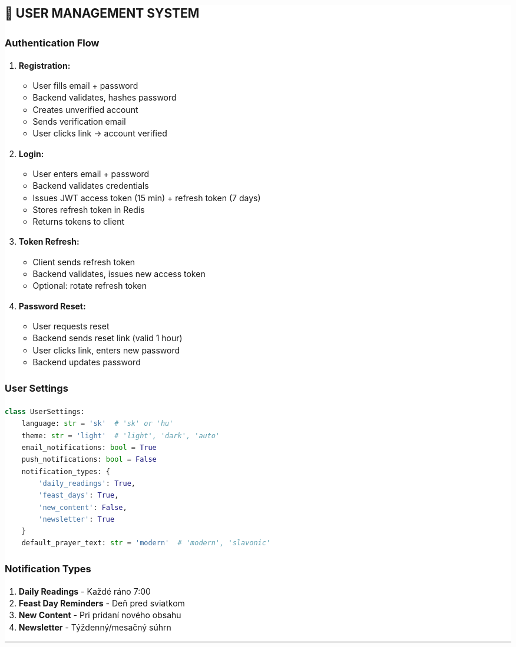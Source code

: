 
## 🔐 USER MANAGEMENT SYSTEM

### Authentication Flow

1. **Registration:**
   - User fills email + password
   - Backend validates, hashes password
   - Creates unverified account
   - Sends verification email
   - User clicks link → account verified

2. **Login:**
   - User enters email + password
   - Backend validates credentials
   - Issues JWT access token (15 min) + refresh token (7 days)
   - Stores refresh token in Redis
   - Returns tokens to client

3. **Token Refresh:**
   - Client sends refresh token
   - Backend validates, issues new access token
   - Optional: rotate refresh token

4. **Password Reset:**
   - User requests reset
   - Backend sends reset link (valid 1 hour)
   - User clicks link, enters new password
   - Backend updates password

### User Settings

```python
class UserSettings:
    language: str = 'sk'  # 'sk' or 'hu'
    theme: str = 'light'  # 'light', 'dark', 'auto'
    email_notifications: bool = True
    push_notifications: bool = False
    notification_types: {
        'daily_readings': True,
        'feast_days': True,
        'new_content': False,
        'newsletter': True
    }
    default_prayer_text: str = 'modern'  # 'modern', 'slavonic'
```

### Notification Types

1. **Daily Readings** - Každé ráno 7:00
2. **Feast Day Reminders** - Deň pred sviatkom
3. **New Content** - Pri pridaní nového obsahu
4. **Newsletter** - Týždenný/mesačný súhrn

---